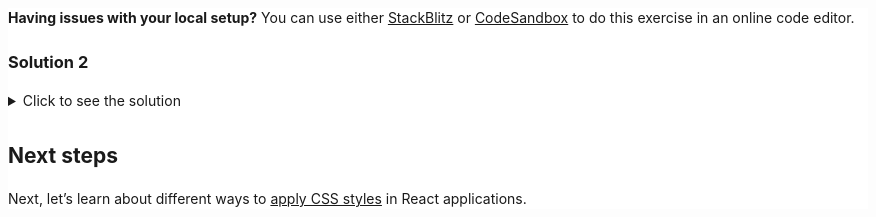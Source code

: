<strong>Having issues with your local setup?</strong> You can use either [StackBlitz](https://stackblitz.com/fork/github/bitovi/academy/tree/main/exercises/react-vite/06-routing/02-problem?file=src/App.tsx) or [CodeSandbox](https://codesandbox.io/p/devbox/github/bitovi/academy/tree/main/exercises/react-vite/06-routing/02-problem?file=src/App.tsx) to do this exercise in an online code editor.

### Solution 2

<details><summary>Click to see the solution</summary></details>

## Next steps

Next, let’s learn about different ways to [apply CSS styles](./styling-in-react.html) in React applications.
